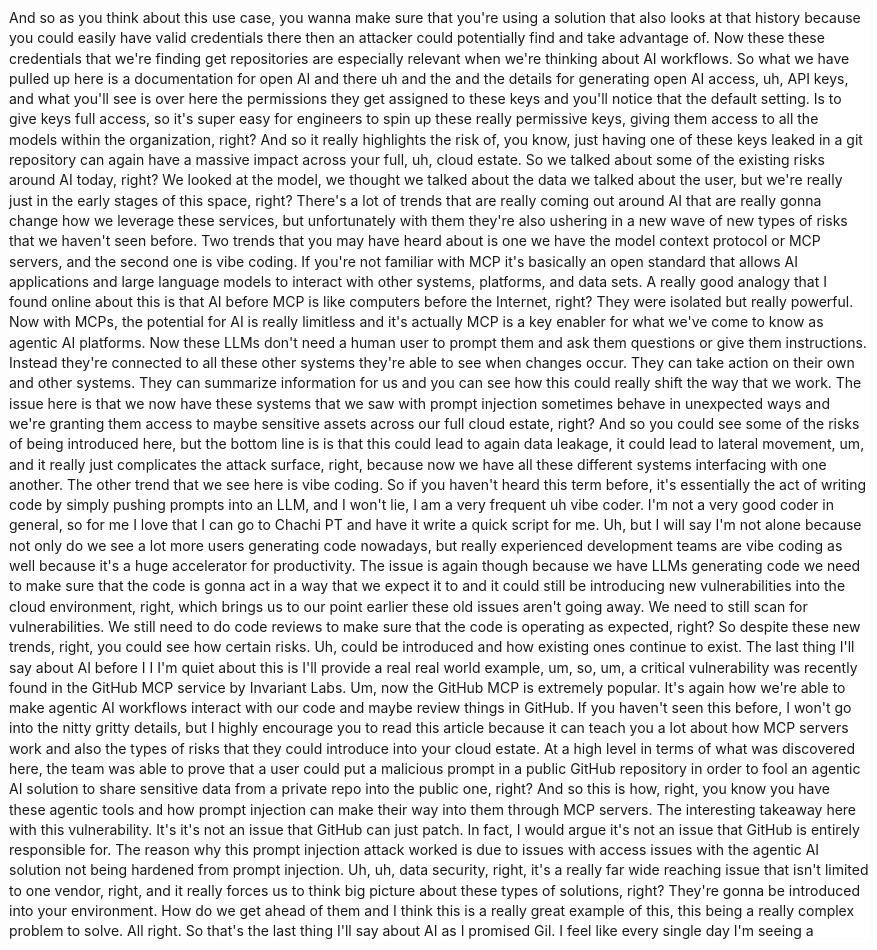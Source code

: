 And so as you think about this use case, you wanna make sure that you're using a solution that also looks at that history because you could easily have valid credentials there then an attacker could potentially find and take advantage of. Now these these credentials that we're finding get repositories are especially relevant when we're thinking about AI workflows. So what we have pulled up here is a documentation for open AI and there uh and the and the details for generating open AI access, uh, API keys, and what you'll see is over here the permissions they get assigned to these keys and you'll notice that the default setting. Is to give keys full access, so it's super easy for engineers to spin up these really permissive keys, giving them access to all the models within the organization, right? And so it really highlights the risk of, you know, just having one of these keys leaked in a git repository can again have a massive impact across your full, uh, cloud estate. So we talked about some of the existing risks around AI today, right? We looked at the model, we thought we talked about the data we talked about the user, but we're really just in the early stages of this space, right? There's a lot of trends that are really coming out around AI that are really gonna change how we leverage these services, but unfortunately with them they're also ushering in a new wave of new types of risks that we haven't seen before. Two trends that you may have heard about is one we have the model context protocol or MCP servers, and the second one is vibe coding. If you're not familiar with MCP it's basically an open standard that allows AI applications and large language models to interact with other systems, platforms, and data sets. A really good analogy that I found online about this is that AI before MCP is like computers before the Internet, right? They were isolated but really powerful. Now with MCPs, the potential for AI is really limitless and it's actually MCP is a key enabler for what we've come to know as agentic AI platforms. Now these LLMs don't need a human user to prompt them and ask them questions or give them instructions. Instead they're connected to all these other systems they're able to see when changes occur. They can take action on their own and other systems. They can summarize information for us and you can see how this could really shift the way that we work. The issue here is that we now have these systems that we saw with prompt injection sometimes behave in unexpected ways and we're granting them access to maybe sensitive assets across our full cloud estate, right? And so you could see some of the risks of being introduced here, but the bottom line is is that this could lead to again data leakage, it could lead to lateral movement, um, and it really just complicates the attack surface, right, because now we have all these different systems interfacing with one another. The other trend that we see here is vibe coding. So if you haven't heard this term before, it's essentially the act of writing code by simply pushing prompts into an LLM, and I won't lie, I am a very frequent uh vibe coder. I'm not a very good coder in general, so for me I love that I can go to Chachi PT and have it write a quick script for me. Uh, but I will say I'm not alone because not only do we see a lot more users generating code nowadays, but really experienced development teams are vibe coding as well because it's a huge accelerator for productivity. The issue is again though because we have LLMs generating code we need to make sure that the code is gonna act in a way that we expect it to and it could still be introducing new vulnerabilities into the cloud environment, right, which brings us to our point earlier these old issues aren't going away. We need to still scan for vulnerabilities. We still need to do code reviews to make sure that the code is operating as expected, right? So despite these new trends, right, you could see how certain risks. Uh, could be introduced and how existing ones continue to exist. The last thing I'll say about AI before I I I'm quiet about this is I'll provide a real real world example, um, so, um, a critical vulnerability was recently found in the GitHub MCP service by Invariant Labs. Um, now the GitHub MCP is extremely popular. It's again how we're able to make agentic AI workflows interact with our code and maybe review things in GitHub. If you haven't seen this before, I won't go into the nitty gritty details, but I highly encourage you to read this article because it can teach you a lot about how MCP servers work and also the types of risks that they could introduce into your cloud estate. At a high level in terms of what was discovered here, the team was able to prove that a user could put a malicious prompt in a public GitHub repository in order to fool an agentic AI solution to share sensitive data from a private repo into the public one, right? And so this is how, right, you know you have these agentic tools and how prompt injection can make their way into them through MCP servers. The interesting takeaway here with this vulnerability. It's it's not an issue that GitHub can just patch. In fact, I would argue it's not an issue that GitHub is entirely responsible for. The reason why this prompt injection attack worked is due to issues with access issues with the agentic AI solution not being hardened from prompt injection. Uh, uh, data security, right, it's a really far wide reaching issue that isn't limited to one vendor, right, and it really forces us to think big picture about these types of solutions, right? They're gonna be introduced into your environment. How do we get ahead of them and I think this is a really great example of this, this being a really complex problem to solve. All right. So that's the last thing I'll say about AI as I promised Gil. I feel like every single day I'm seeing a